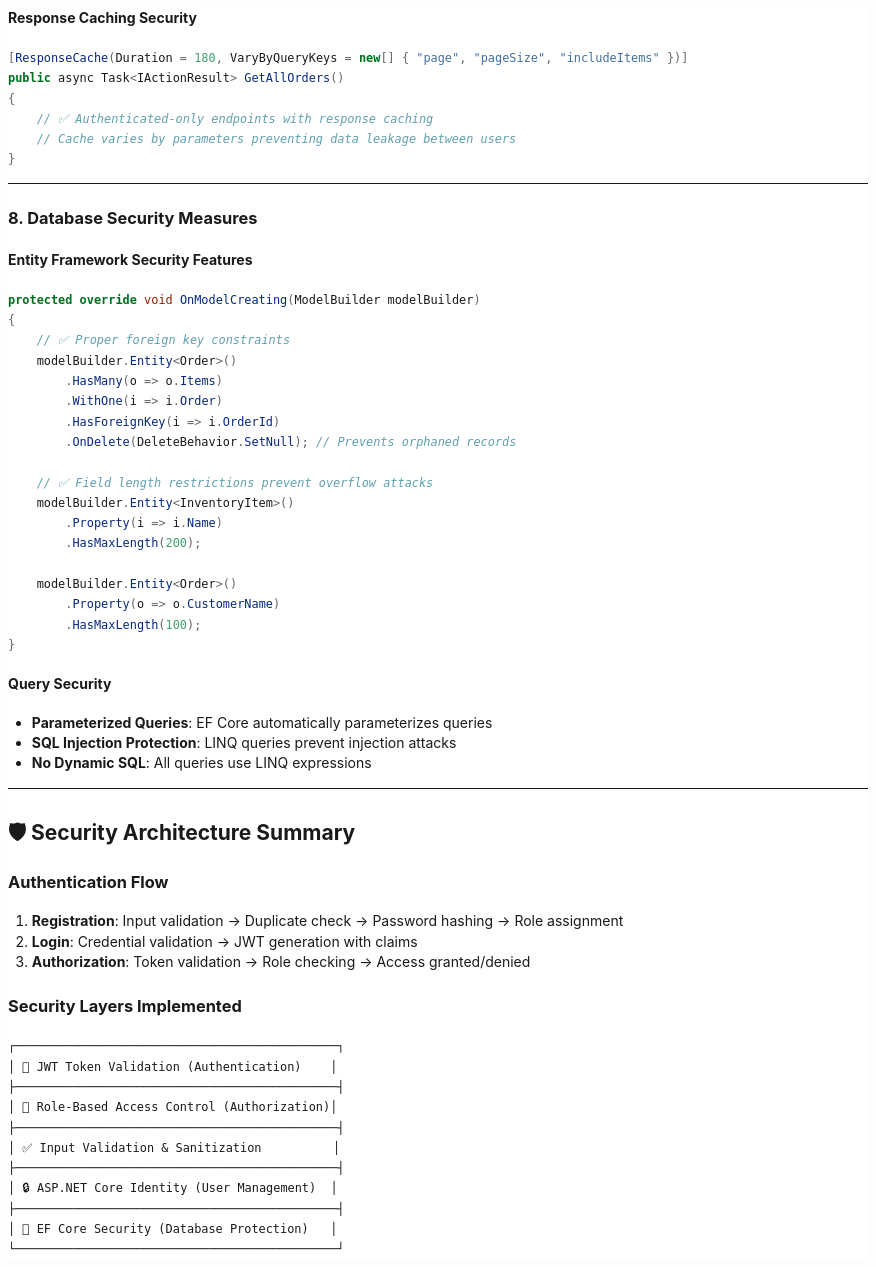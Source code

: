 #### **Response Caching Security**
```csharp
[ResponseCache(Duration = 180, VaryByQueryKeys = new[] { "page", "pageSize", "includeItems" })]
public async Task<IActionResult> GetAllOrders()
{
    // ✅ Authenticated-only endpoints with response caching
    // Cache varies by parameters preventing data leakage between users
}
```

---

### **8. Database Security Measures**

#### **Entity Framework Security Features**
```csharp
protected override void OnModelCreating(ModelBuilder modelBuilder)
{
    // ✅ Proper foreign key constraints
    modelBuilder.Entity<Order>()
        .HasMany(o => o.Items)
        .WithOne(i => i.Order)
        .HasForeignKey(i => i.OrderId)
        .OnDelete(DeleteBehavior.SetNull); // Prevents orphaned records
        
    // ✅ Field length restrictions prevent overflow attacks
    modelBuilder.Entity<InventoryItem>()
        .Property(i => i.Name)
        .HasMaxLength(200);
        
    modelBuilder.Entity<Order>()
        .Property(o => o.CustomerName)
        .HasMaxLength(100);
}
```

#### **Query Security**
- **Parameterized Queries**: EF Core automatically parameterizes queries
- **SQL Injection Protection**: LINQ queries prevent injection attacks
- **No Dynamic SQL**: All queries use LINQ expressions

---

## 🛡️ **Security Architecture Summary**

### **Authentication Flow**
1. **Registration**: Input validation → Duplicate check → Password hashing → Role assignment
2. **Login**: Credential validation → JWT generation with claims
3. **Authorization**: Token validation → Role checking → Access granted/denied

### **Security Layers Implemented**
```
┌─────────────────────────────────────────────┐
│ 🔐 JWT Token Validation (Authentication)    │
├─────────────────────────────────────────────┤
│ 👥 Role-Based Access Control (Authorization)│
├─────────────────────────────────────────────┤  
│ ✅ Input Validation & Sanitization          │
├─────────────────────────────────────────────┤
│ 🔒 ASP.NET Core Identity (User Management)  │
├─────────────────────────────────────────────┤
│ 💾 EF Core Security (Database Protection)   │
└─────────────────────────────────────────────┘
```